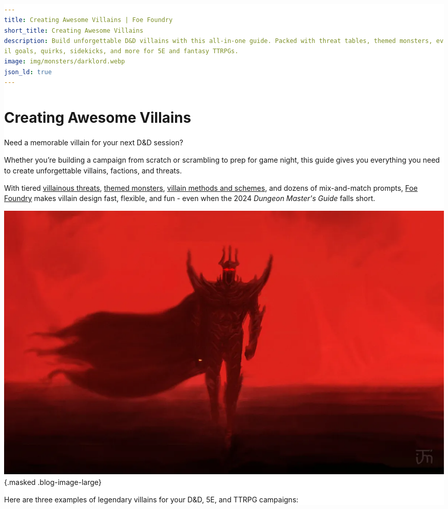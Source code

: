```yaml
---
title: Creating Awesome Villains | Foe Foundry
short_title: Creating Awesome Villains
description: Build unforgettable D&D villains with this all-in-one guide. Packed with threat tables, themed monsters, evil goals, quirks, sidekicks, and more for 5E and fantasy TTRPGs.
image: img/monsters/darklord.webp
json_ld: true
---
```


# Creating Awesome Villains

Need a memorable villain for your next D&D session?  

Whether you’re building a campaign from scratch or scrambling to prep for game night, this guide gives you everything you need to create unforgettable villains, factions, and threats.  

With tiered [villainous threats](#villains-foes-and-threats), [themed monsters](#themed-monsters), [villain methods and schemes](#villain-plots-and-methods), and dozens of mix-and-match prompts, <a href="https://foefoundry.com" class="branding">Foe Foundry</a> makes villain design fast, flexible, and fun - even when the 2024 *Dungeon Master's Guide* falls short.

![An epic villain strides forth ready to conquery the world](../img/monsters/darklord.webp){.masked .blog-image-large}

Here are three examples of legendary villains for your D&D, 5E, and TTRPG campaigns:
